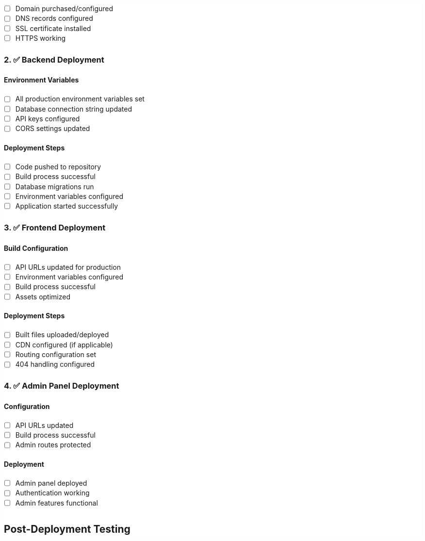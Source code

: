 - [ ] Domain purchased/configured
- [ ] DNS records configured
- [ ] SSL certificate installed
- [ ] HTTPS working

### 2. ✅ Backend Deployment

#### Environment Variables

- [ ] All production environment variables set
- [ ] Database connection string updated
- [ ] API keys configured
- [ ] CORS settings updated

#### Deployment Steps

- [ ] Code pushed to repository
- [ ] Build process successful
- [ ] Database migrations run
- [ ] Environment variables configured
- [ ] Application started successfully

### 3. ✅ Frontend Deployment

#### Build Configuration

- [ ] API URLs updated for production
- [ ] Environment variables configured
- [ ] Build process successful
- [ ] Assets optimized

#### Deployment Steps

- [ ] Built files uploaded/deployed
- [ ] CDN configured (if applicable)
- [ ] Routing configuration set
- [ ] 404 handling configured

### 4. ✅ Admin Panel Deployment

#### Configuration

- [ ] API URLs updated
- [ ] Build process successful
- [ ] Admin routes protected

#### Deployment

- [ ] Admin panel deployed
- [ ] Authentication working
- [ ] Admin features functional

## Post-Deployment Testing
